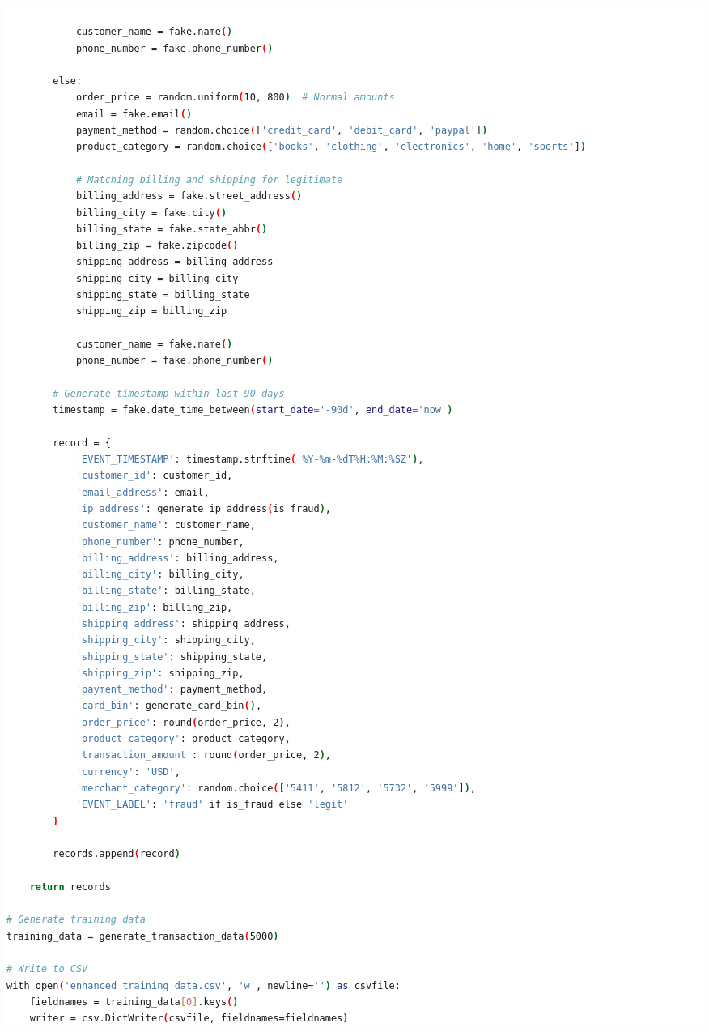    ```bash
               
               customer_name = fake.name()
               phone_number = fake.phone_number()
               
           else:
               order_price = random.uniform(10, 800)  # Normal amounts
               email = fake.email()
               payment_method = random.choice(['credit_card', 'debit_card', 'paypal'])
               product_category = random.choice(['books', 'clothing', 'electronics', 'home', 'sports'])
               
               # Matching billing and shipping for legitimate
               billing_address = fake.street_address()
               billing_city = fake.city()
               billing_state = fake.state_abbr()
               billing_zip = fake.zipcode()
               shipping_address = billing_address
               shipping_city = billing_city
               shipping_state = billing_state
               shipping_zip = billing_zip
               
               customer_name = fake.name()
               phone_number = fake.phone_number()
           
           # Generate timestamp within last 90 days
           timestamp = fake.date_time_between(start_date='-90d', end_date='now')
           
           record = {
               'EVENT_TIMESTAMP': timestamp.strftime('%Y-%m-%dT%H:%M:%SZ'),
               'customer_id': customer_id,
               'email_address': email,
               'ip_address': generate_ip_address(is_fraud),
               'customer_name': customer_name,
               'phone_number': phone_number,
               'billing_address': billing_address,
               'billing_city': billing_city,
               'billing_state': billing_state,
               'billing_zip': billing_zip,
               'shipping_address': shipping_address,
               'shipping_city': shipping_city,
               'shipping_state': shipping_state,
               'shipping_zip': shipping_zip,
               'payment_method': payment_method,
               'card_bin': generate_card_bin(),
               'order_price': round(order_price, 2),
               'product_category': product_category,
               'transaction_amount': round(order_price, 2),
               'currency': 'USD',
               'merchant_category': random.choice(['5411', '5812', '5732', '5999']),
               'EVENT_LABEL': 'fraud' if is_fraud else 'legit'
           }
           
           records.append(record)
       
       return records
   
   # Generate training data
   training_data = generate_transaction_data(5000)
   
   # Write to CSV
   with open('enhanced_training_data.csv', 'w', newline='') as csvfile:
       fieldnames = training_data[0].keys()
       writer = csv.DictWriter(csvfile, fieldnames=fieldnames)
   ```